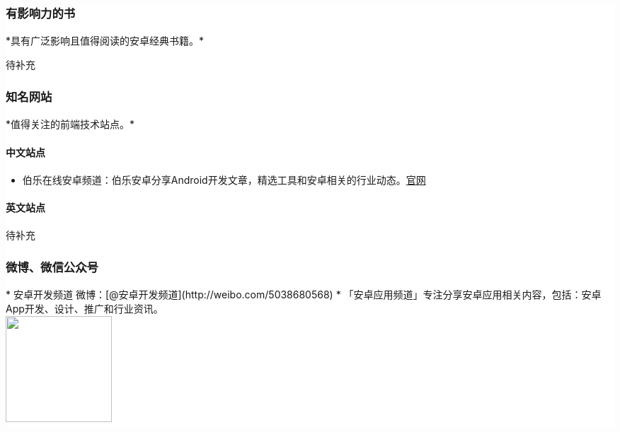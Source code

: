 <h3 id="influential-books">有影响力的书</h3>
*具有广泛影响且值得阅读的安卓经典书籍。*

待补充

<h3 id="websites">知名网站</h3>
*值得关注的前端技术站点。*

<h4>中文站点</h4>

* 伯乐在线安卓频道：伯乐安卓分享Android开发文章，精选工具和安卓相关的行业动态。[官网](http://android.jobbole.com/)

<h4>英文站点</h4>

待补充

<h3 id="weibo-weixin">微博、微信公众号</h3>
* 安卓开发频道 微博：[@安卓开发频道](http://weibo.com/5038680568)
* 「安卓应用频道」专注分享安卓应用相关内容，包括：安卓App开发、设计、推广和行业资讯。
<br><img src="http://ww4.sinaimg.cn/small/63918611gw1epb2c49yeej2046046wek.jpg" width=150 height=150>
